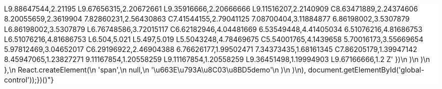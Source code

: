 L9.88647544,2.21195 L9.67656315,2.20672661 L9.35916666,2.20666666 L9.11516207,2.2140909 C8.63471889,2.24374606 8.20055659,2.3619904 7.82860231,2.56430863 C7.41544155,2.79041125 7.08700404,3.11884877 6.86198002,3.5307879 L6.86198002,3.5307879 L6.76748586,3.72015117 C6.62182946,4.04481669 6.53549448,4.41405034 6.51076216,4.81686753 L6.51076216,4.81686753 L6.504,5.021 L5.497,5.019 L5.5043248,4.78469675 C5.54001765,4.1439658 5.70016173,3.55669654 5.97812469,3.04652017 C6.29196922,2.46904388 6.76626177,1.99502471 7.34373435,1.68161345 C7.86205179,1.39947142 8.45947065,1.23827271 9.11167854,1.20558259 L9.11167854,1.20558259 L9.36451498,1.19994903 L9.67166666,1.2 Z' })\n                )\n            )\n        },\n        React.createElement(\n            'span',\n            null,\n            '\\u663E\\u793A\\u8C03\\u8BD5demo'\n        )\n    )\n), document.getElementById('global-control'));})()</script>"}
